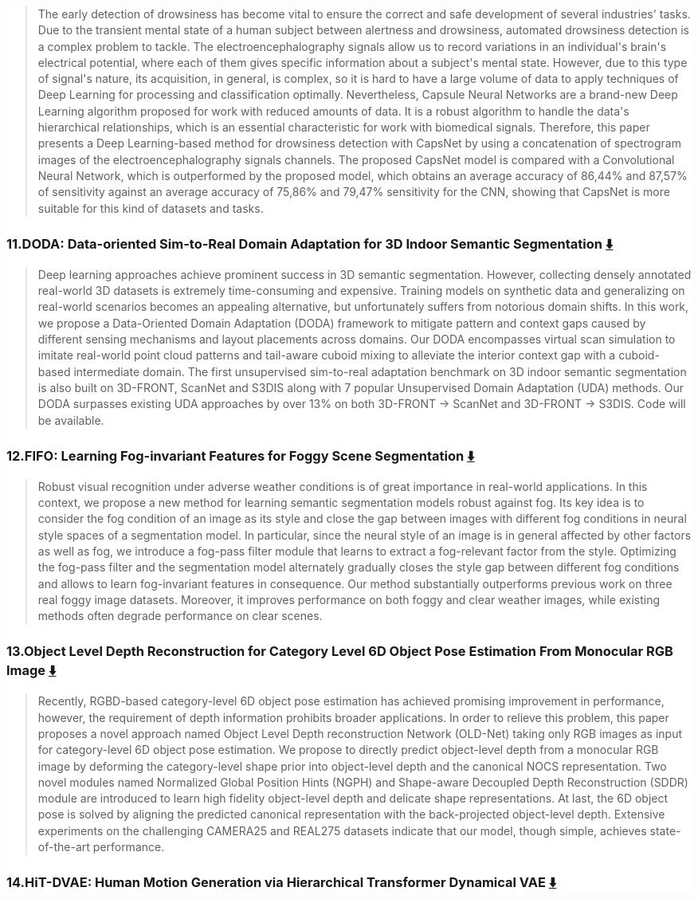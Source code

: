 >  The early detection of drowsiness has become vital to ensure the correct and safe development of several industries' tasks. Due to the transient mental state of a human subject between alertness and drowsiness, automated drowsiness detection is a complex problem to tackle. The electroencephalography signals allow us to record variations in an individual's brain's electrical potential, where each of them gives specific information about a subject's mental state. However, due to this type of signal's nature, its acquisition, in general, is complex, so it is hard to have a large volume of data to apply techniques of Deep Learning for processing and classification optimally. Nevertheless, Capsule Neural Networks are a brand-new Deep Learning algorithm proposed for work with reduced amounts of data. It is a robust algorithm to handle the data's hierarchical relationships, which is an essential characteristic for work with biomedical signals. Therefore, this paper presents a Deep Learning-based method for drowsiness detection with CapsNet by using a concatenation of spectrogram images of the electroencephalography signals channels. The proposed CapsNet model is compared with a Convolutional Neural Network, which is outperformed by the proposed model, which obtains an average accuracy of 86,44% and 87,57% of sensitivity against an average accuracy of 75,86% and 79,47% sensitivity for the CNN, showing that CapsNet is more suitable for this kind of datasets and tasks.      
### 11.DODA: Data-oriented Sim-to-Real Domain Adaptation for 3D Indoor Semantic Segmentation  [ :arrow_down: ](https://arxiv.org/pdf/2204.01599.pdf)
>  Deep learning approaches achieve prominent success in 3D semantic segmentation. However, collecting densely annotated real-world 3D datasets is extremely time-consuming and expensive. Training models on synthetic data and generalizing on real-world scenarios becomes an appealing alternative, but unfortunately suffers from notorious domain shifts. In this work, we propose a Data-Oriented Domain Adaptation (DODA) framework to mitigate pattern and context gaps caused by different sensing mechanisms and layout placements across domains. Our DODA encompasses virtual scan simulation to imitate real-world point cloud patterns and tail-aware cuboid mixing to alleviate the interior context gap with a cuboid-based intermediate domain. The first unsupervised sim-to-real adaptation benchmark on 3D indoor semantic segmentation is also built on 3D-FRONT, ScanNet and S3DIS along with 7 popular Unsupervised Domain Adaptation (UDA) methods. Our DODA surpasses existing UDA approaches by over 13% on both 3D-FRONT $\rightarrow$ ScanNet and 3D-FRONT $\rightarrow$ S3DIS. Code will be available.      
### 12.FIFO: Learning Fog-invariant Features for Foggy Scene Segmentation  [ :arrow_down: ](https://arxiv.org/pdf/2204.01587.pdf)
>  Robust visual recognition under adverse weather conditions is of great importance in real-world applications. In this context, we propose a new method for learning semantic segmentation models robust against fog. Its key idea is to consider the fog condition of an image as its style and close the gap between images with different fog conditions in neural style spaces of a segmentation model. In particular, since the neural style of an image is in general affected by other factors as well as fog, we introduce a fog-pass filter module that learns to extract a fog-relevant factor from the style. Optimizing the fog-pass filter and the segmentation model alternately gradually closes the style gap between different fog conditions and allows to learn fog-invariant features in consequence. Our method substantially outperforms previous work on three real foggy image datasets. Moreover, it improves performance on both foggy and clear weather images, while existing methods often degrade performance on clear scenes.      
### 13.Object Level Depth Reconstruction for Category Level 6D Object Pose Estimation From Monocular RGB Image  [ :arrow_down: ](https://arxiv.org/pdf/2204.01586.pdf)
>  Recently, RGBD-based category-level 6D object pose estimation has achieved promising improvement in performance, however, the requirement of depth information prohibits broader applications. In order to relieve this problem, this paper proposes a novel approach named Object Level Depth reconstruction Network (OLD-Net) taking only RGB images as input for category-level 6D object pose estimation. We propose to directly predict object-level depth from a monocular RGB image by deforming the category-level shape prior into object-level depth and the canonical NOCS representation. Two novel modules named Normalized Global Position Hints (NGPH) and Shape-aware Decoupled Depth Reconstruction (SDDR) module are introduced to learn high fidelity object-level depth and delicate shape representations. At last, the 6D object pose is solved by aligning the predicted canonical representation with the back-projected object-level depth. Extensive experiments on the challenging CAMERA25 and REAL275 datasets indicate that our model, though simple, achieves state-of-the-art performance.      
### 14.HiT-DVAE: Human Motion Generation via Hierarchical Transformer Dynamical VAE  [ :arrow_down: ](https://arxiv.org/pdf/2204.01565.pdf)